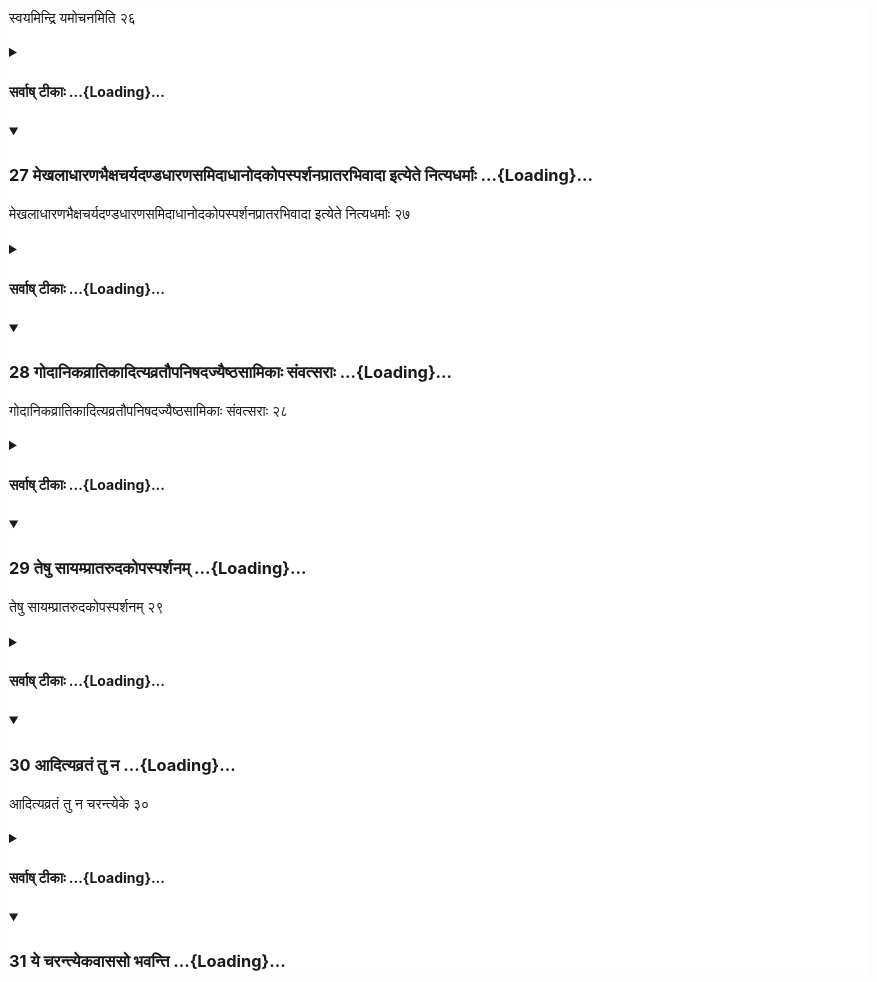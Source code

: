 स्वयमिन्द्रि यमोचनमिति २६
</details>
</div>
<div class="js_include collapsed" newlevelforh1="4" title="सर्वाष् टीकाः" unfilled url="/vedAH_sAma/kauthumam/sUtram/gobhila-gRhyam/sarvASh_TIkAH/3/01/26_svayamindri_yamochanamiti.md">
<details><summary><h4>सर्वाष् टीकाः ...{Loading}...</h4></summary></details>
</div>
<div class="js_include" includetitle="true" newlevelforh1="3" unfilled url="/vedAH_sAma/kauthumam/sUtram/gobhila-gRhyam/vishvAsa-prastutiH/3/01/27_mekhalAdhAraNabhaixacharyadaNDadhAraNasamidAdhA.md">
<details open><summary><h3>27 मेखलाधारणभैक्षचर्यदण्डधारणसमिदाधानोदकोपस्पर्शनप्रातरभिवादा इत्येते नित्यधर्माः ...{Loading}...</h3></summary>

मेखलाधारणभैक्षचर्यदण्डधारणसमिदाधानोदकोपस्पर्शनप्रातरभिवादा इत्येते नित्यधर्माः २७
</details>
</div>
<div class="js_include collapsed" newlevelforh1="4" title="सर्वाष् टीकाः" unfilled url="/vedAH_sAma/kauthumam/sUtram/gobhila-gRhyam/sarvASh_TIkAH/3/01/27_mekhalAdhAraNabhaixacharyadaNDadhAraNasamidAdhA.md">
<details><summary><h4>सर्वाष् टीकाः ...{Loading}...</h4></summary></details>
</div>
<div class="js_include" includetitle="true" newlevelforh1="3" unfilled url="/vedAH_sAma/kauthumam/sUtram/gobhila-gRhyam/vishvAsa-prastutiH/3/01/28_godAnikavrAtikAdityavrataupaniShadajyaiShThasAm.md">
<details open><summary><h3>28 गोदानिकव्रातिकादित्यव्रतौपनिषदज्यैष्ठसामिकाः संवत्सराः ...{Loading}...</h3></summary>

गोदानिकव्रातिकादित्यव्रतौपनिषदज्यैष्ठसामिकाः संवत्सराः २८
</details>
</div>
<div class="js_include collapsed" newlevelforh1="4" title="सर्वाष् टीकाः" unfilled url="/vedAH_sAma/kauthumam/sUtram/gobhila-gRhyam/sarvASh_TIkAH/3/01/28_godAnikavrAtikAdityavrataupaniShadajyaiShThasAm.md">
<details><summary><h4>सर्वाष् टीकाः ...{Loading}...</h4></summary></details>
</div>
<div class="js_include" includetitle="true" newlevelforh1="3" unfilled url="/vedAH_sAma/kauthumam/sUtram/gobhila-gRhyam/vishvAsa-prastutiH/3/01/29_teShu_sAyamprAtarudakopasparshanam.md">
<details open><summary><h3>29 तेषु सायम्प्रातरुदकोपस्पर्शनम् ...{Loading}...</h3></summary>

तेषु सायम्प्रातरुदकोपस्पर्शनम् २९
</details>
</div>
<div class="js_include collapsed" newlevelforh1="4" title="सर्वाष् टीकाः" unfilled url="/vedAH_sAma/kauthumam/sUtram/gobhila-gRhyam/sarvASh_TIkAH/3/01/29_teShu_sAyamprAtarudakopasparshanam.md">
<details><summary><h4>सर्वाष् टीकाः ...{Loading}...</h4></summary></details>
</div>
<div class="js_include" includetitle="true" newlevelforh1="3" unfilled url="/vedAH_sAma/kauthumam/sUtram/gobhila-gRhyam/vishvAsa-prastutiH/3/01/30_AdityavrataM_tu_na.md">
<details open><summary><h3>30 आदित्यव्रतं तु न ...{Loading}...</h3></summary>

आदित्यव्रतं तु न चरन्त्येके ३०
</details>
</div>
<div class="js_include collapsed" newlevelforh1="4" title="सर्वाष् टीकाः" unfilled url="/vedAH_sAma/kauthumam/sUtram/gobhila-gRhyam/sarvASh_TIkAH/3/01/30_AdityavrataM_tu_na.md">
<details><summary><h4>सर्वाष् टीकाः ...{Loading}...</h4></summary></details>
</div>
<div class="js_include" includetitle="true" newlevelforh1="3" unfilled url="/vedAH_sAma/kauthumam/sUtram/gobhila-gRhyam/vishvAsa-prastutiH/3/01/31_ye_charantyekavAsaso_bhavanti.md">
<details open><summary><h3>31 ये चरन्त्येकवाससो भवन्ति ...{Loading}...</h3></summary>
